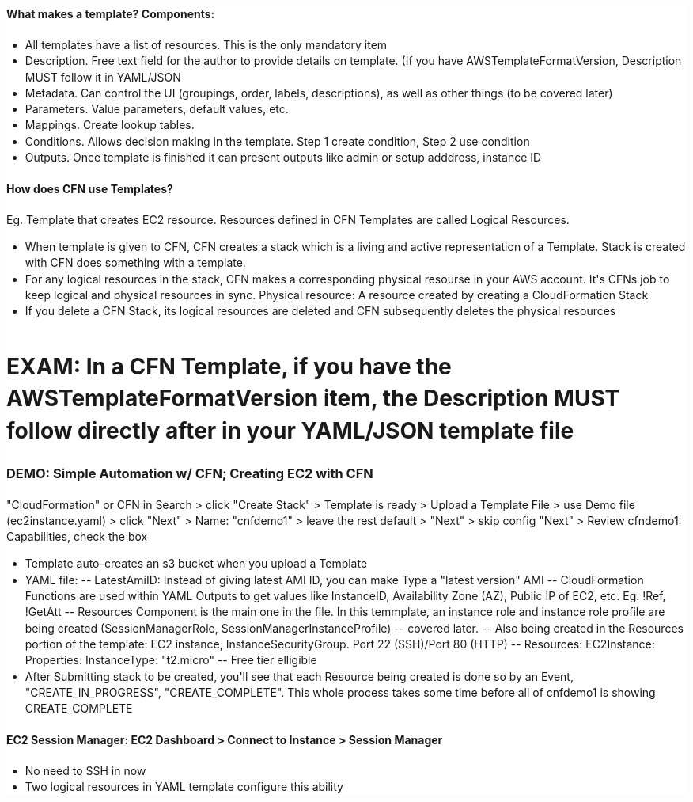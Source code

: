 #### What makes a template? Components:
- All templates have a list of resources. This is the only mandatory item
- Description. Free text field for the author to provide details on template. (If you have AWSTemplateFormatVersion, Description MUST follow it in YAML/JSON
- Metadata. Can control the UI (groupings, order, labels, descriptions), as well as other things (to be covered later)
- Parameters. Value parameters, default values, etc.
- Mappings. Create lookup tables.
- Conditions. Allows decision making in the template. Step 1 create condition, Step 2 use condition
- Outputs. Once template is finished it can present outputs like admin or setup adddress, instance ID

#### How does CFN use Templates?
Eg. Template that creates EC2 resource. Resources defined in CFN Templates are called Logical Resources.
- When template is given to CFN, CFN creates a stack which is a living and active representation of a Template. Stack is created with CFN does something with a template.
- For any logical resources in the stack, CFN makes a corresponding physical resourse in your AWS account. It's CFNs job to keep logical and physical resources in sync. Physical resource: A resource created by creating a CloudFormation Stack
- If you delete a CFN Stack, its logical resources are deleted and CFN subsequently deletes the physical resources

# EXAM: In a CFN Template, if you have the AWSTemplateFormatVersion item, the Description MUST follow directly after in your YAML/JSON template file

### DEMO: Simple Automation w/ CFN; Creating EC2 with CFN

"CloudFormation" or CFN in Search > click "Create Stack" > Template is ready > Upload a Template File > use Demo file (ec2instance.yaml) > click "Next" > Name: "cnfdemo1" > leave the rest default > "Next" > skip config "Next" > Review cfndemo1: Capabilities, check the box
- Template auto-creates an s3 bucket when you upload a Template
- YAML file:
-- LatestAmiID: Instead of giving latest AMI ID, you can make Type a "latest version" AMI
-- CloudFormation Functions are used within YAML Outputs to get values like InstanceID, Availability Zone (AZ), Public IP of EC2, etc. Eg. !Ref, !GetAtt
-- Resources Component is the main one in the file. In this temmplate, an instance role and instance role profile are being created (SessionManagerRole, SessionManagerInstanceProfile) -- covered later.
-- Also being created in the Resources portion of the template: EC2 instance, InstanceSecurityGroup. Port 22 (SSH)/Port 80 (HTTP)
-- Resources: EC2Instance: Properties: InstanceType: "t2.micro" -- Free tier elligible
- After Submitting stack to be created, you'll see that each Resource being created is done so by an Event, "CREATE_IN_PROGRESS", "CREATE_COMPLETE". This whole process takes some time before all of cnfdemo1 is showing CREATE_COMPLETE

#### EC2 Session Manager: EC2 Dashboard > Connect to Instance > Session Manager
- No need to SSH in now
- Two logical resources in YAML template configure this ability
